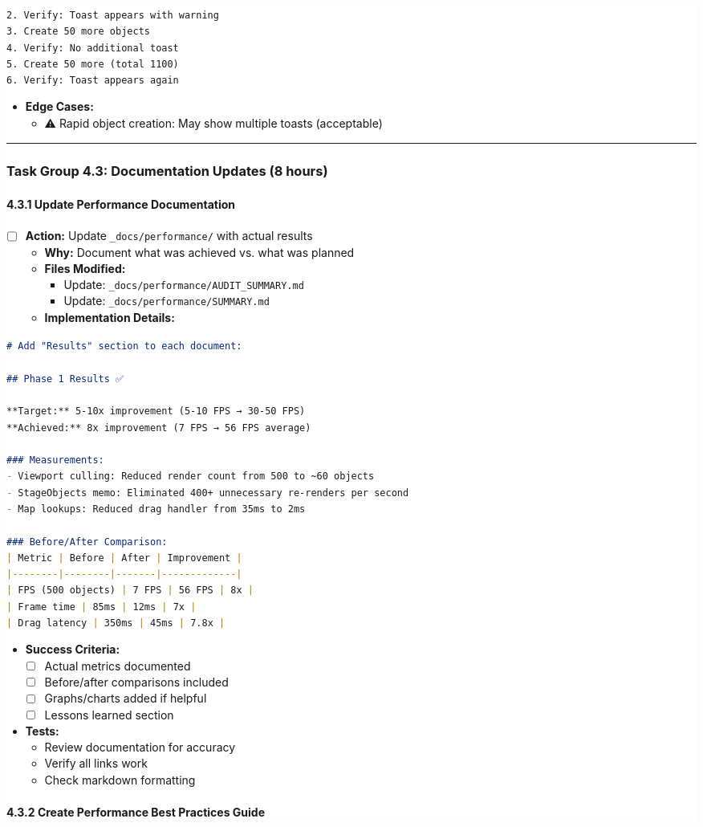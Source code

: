     2. Verify: Toast appears with warning
    3. Create 50 more objects
    4. Verify: No additional toast
    5. Create 50 more (total 1100)
    6. Verify: Toast appears again
  - **Edge Cases:**
    - ⚠️ Rapid object creation: May show multiple toasts (acceptable)

---

### Task Group 4.3: Documentation Updates (8 hours)

#### 4.3.1 Update Performance Documentation

- [ ] **Action:** Update `_docs/performance/` with actual results
  - **Why:** Document what was achieved vs. what was planned
  - **Files Modified:**
    - Update: `_docs/performance/AUDIT_SUMMARY.md`
    - Update: `_docs/performance/SUMMARY.md`
  - **Implementation Details:**
```markdown
# Add "Results" section to each document:

## Phase 1 Results ✅

**Target:** 5-10x improvement (5-10 FPS → 30-50 FPS)
**Achieved:** 8x improvement (7 FPS → 56 FPS average)

### Measurements:
- Viewport culling: Reduced render count from 500 to ~60 objects
- StageObjects memo: Eliminated 400+ unnecessary re-renders per second
- Map lookups: Reduced drag handler from 35ms to 2ms

### Before/After Comparison:
| Metric | Before | After | Improvement |
|--------|--------|-------|-------------|
| FPS (500 objects) | 7 FPS | 56 FPS | 8x |
| Frame time | 85ms | 12ms | 7x |
| Drag latency | 350ms | 45ms | 7.8x |
```
  - **Success Criteria:**
    - [ ] Actual metrics documented
    - [ ] Before/after comparisons included
    - [ ] Graphs/charts added if helpful
    - [ ] Lessons learned section
  - **Tests:**
    - Review documentation for accuracy
    - Verify all links work
    - Check markdown formatting

#### 4.3.2 Create Performance Best Practices Guide
